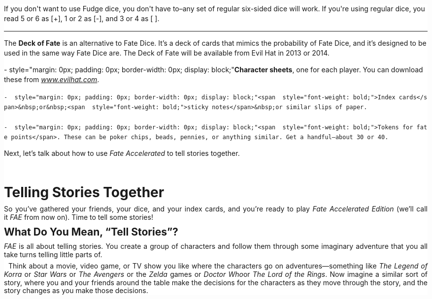   
If you don't want to use Fudge dice, you don't have to–any set of regular six-sided dice will work. If you're using regular dice, you read 5 or 6 as&nbsp;[+], 1 or 2 as&nbsp;[-], and 3 or 4 as&nbsp;[&nbsp;].<br />
  <hr style="margin-top: 10px;" />

  
<span style="background-color: rgb(255, 255, 255);">The&nbsp;</span><span  style="background-color: rgb(255, 255, 255); font-weight: bold;">Deck of Fate</span><span style="background-color: rgb(255, 255, 255);">&nbsp;is an alternative to Fate Dice. It’s a deck of cards that mimics the probability of Fate Dice, and it’s designed to be used in the same way Fate Dice are. The Deck of Fate will be available from Evil Hat in 2013 or 2014.</span><br />

  <ul style="margin: 0px; padding: 0px; border-width: 0px; background-color: rgb(255, 255, 255);">
    -  style="margin: 0px; padding: 0px; border-width: 0px; display: block;"<span  style="font-weight: bold;">Character sheets</span>, one for each player. You can download these from&nbsp;<a href="http://www.evilhat.com/"><span  style="font-style: italic;" xml:lang="en-US" xmlns:xml="http://www.w3.org/XML/1998/namespace">www.evilhat.com</span></a>.

    -  style="margin: 0px; padding: 0px; border-width: 0px; display: block;"<span  style="font-weight: bold;">Index cards</span>&nbsp;or&nbsp;<span  style="font-weight: bold;">sticky notes</span>&nbsp;or similar slips of paper.

    -  style="margin: 0px; padding: 0px; border-width: 0px; display: block;"<span  style="font-weight: bold;">Tokens for fate points</span>. These can be poker chips, beads, pennies, or anything similar. Get a handful—about 30 or 40.
  

  
<span style="line-height: 1.2; text-align: justify; text-indent: 9px;">Next, let’s talk about how to use</span><span style="line-height: 1.2; text-align: justify; text-indent: 9px;">&nbsp;</span><span  style="line-height: 1.2; text-align: justify; text-indent: 9px; font-style: italic;">Fate Accelerated</span><span style="line-height: 1.2; text-align: justify; text-indent: 9px;">&nbsp;</span><span style="line-height: 1.2; text-align: justify; text-indent: 9px;">to tell stories together.&nbsp;</span>

  
&nbsp;

  <h1   style="margin: 0px; padding: 0px; border-width: 0px;"><span>Telling Stories Together</span></h1>

  <p  style="margin: 6px 0px; padding: 0px; border-width: 0px; line-height: 1.2; text-align: justify;">So you’ve gathered your friends, your dice, and your index cards, and you’re ready to play&nbsp;<span  style="font-style: italic;">Fate Accelerated Edition</span>&nbsp;(we’ll call it&nbsp;<span  style="font-style: italic;">FAE</span>&nbsp;from now on). Time to tell some stories!

  <h2   style="margin: 0px; padding: 0px; border-width: 0px;">What Do You Mean, “Tell Stories”?</h2>

  <p  style="margin: 6px 0px; padding: 0px; border-width: 0px; line-height: 1.2; text-align: justify;"><span  style="font-style: italic;">FAE</span>&nbsp;is all about telling stories. You create a group of characters and follow them through some imaginary adventure that you all take turns telling little parts of.

  <p  style="margin: 6px 0px; padding: 0px; border-width: 0px; line-height: 1.2; text-align: justify; text-indent: 9px;">Think about a movie, video game, or TV show you like where the characters go on adventures—something like&nbsp;<span  style="font-style: italic;">The Legend of Korra</span>&nbsp;or&nbsp;<span  style="font-style: italic;">Star Wars</span>&nbsp;or&nbsp;<span  style="font-style: italic;">The Avengers</span>&nbsp;or the&nbsp;<span  style="font-style: italic;">Zelda</span>&nbsp;games or&nbsp;<span  style="font-style: italic;">Doctor Who</span>or&nbsp;<span  style="font-style: italic;">The Lord of the Rings</span>. Now imagine a similar sort of story, where you and your friends around the table make the decisions for the characters as they move through the story, and the story changes as you make those decisions.
